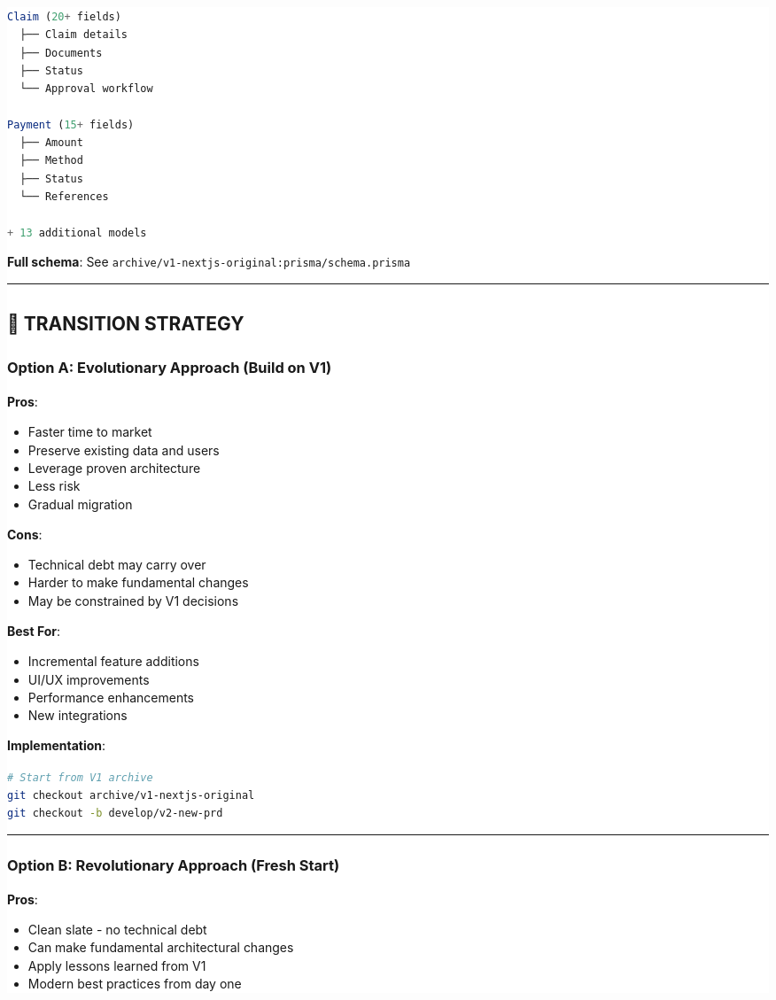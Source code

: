```typescript
Claim (20+ fields)
  ├── Claim details
  ├── Documents
  ├── Status
  └── Approval workflow

Payment (15+ fields)
  ├── Amount
  ├── Method
  ├── Status
  └── References

+ 13 additional models
```

**Full schema**: See `archive/v1-nextjs-original:prisma/schema.prisma`

---

## 🎯 **TRANSITION STRATEGY**

### **Option A: Evolutionary Approach** (Build on V1)

**Pros**:
- Faster time to market
- Preserve existing data and users
- Leverage proven architecture
- Less risk
- Gradual migration

**Cons**:
- Technical debt may carry over
- Harder to make fundamental changes
- May be constrained by V1 decisions

**Best For**:
- Incremental feature additions
- UI/UX improvements
- Performance enhancements
- New integrations

**Implementation**:
```bash
# Start from V1 archive
git checkout archive/v1-nextjs-original
git checkout -b develop/v2-new-prd
```

---

### **Option B: Revolutionary Approach** (Fresh Start)

**Pros**:
- Clean slate - no technical debt
- Can make fundamental architectural changes
- Apply lessons learned from V1
- Modern best practices from day one
